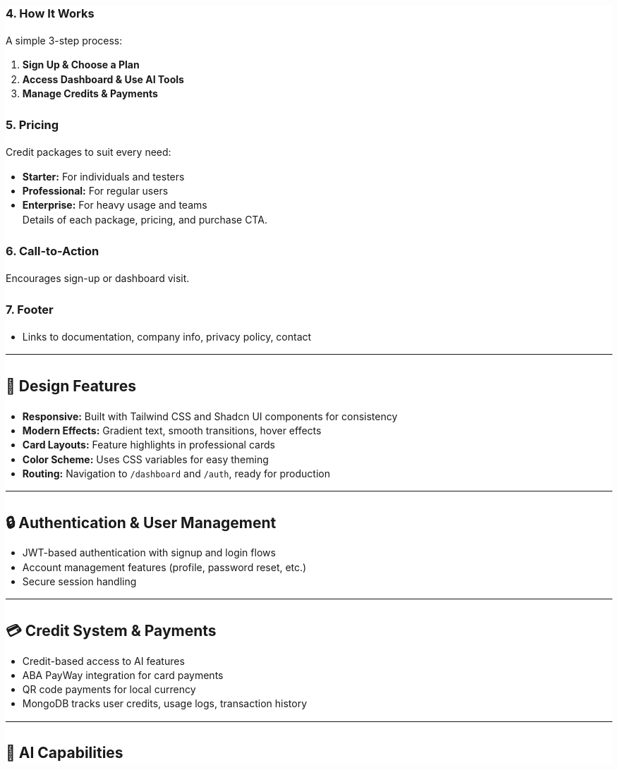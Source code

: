 ### 4. How It Works
A simple 3-step process:
1. **Sign Up & Choose a Plan**  
2. **Access Dashboard & Use AI Tools**  
3. **Manage Credits & Payments**

### 5. Pricing
Credit packages to suit every need:
- **Starter:** For individuals and testers
- **Professional:** For regular users
- **Enterprise:** For heavy usage and teams  
Details of each package, pricing, and purchase CTA.

### 6. Call-to-Action
Encourages sign-up or dashboard visit.

### 7. Footer
- Links to documentation, company info, privacy policy, contact

---

## 🎨 Design Features

- **Responsive:** Built with Tailwind CSS and Shadcn UI components for consistency
- **Modern Effects:** Gradient text, smooth transitions, hover effects
- **Card Layouts:** Feature highlights in professional cards
- **Color Scheme:** Uses CSS variables for easy theming
- **Routing:** Navigation to `/dashboard` and `/auth`, ready for production

---

## 🔒 Authentication & User Management

- JWT-based authentication with signup and login flows
- Account management features (profile, password reset, etc.)
- Secure session handling

---

## 💳 Credit System & Payments

- Credit-based access to AI features
- ABA PayWay integration for card payments
- QR code payments for local currency
- MongoDB tracks user credits, usage logs, transaction history

---

## 🤖 AI Capabilities

